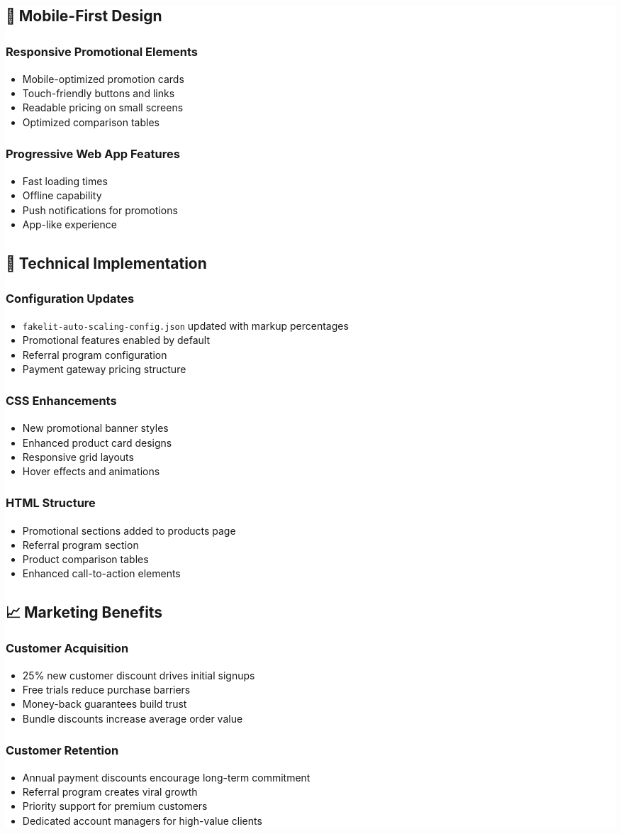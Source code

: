 ## 📱 Mobile-First Design

### Responsive Promotional Elements
- Mobile-optimized promotion cards
- Touch-friendly buttons and links
- Readable pricing on small screens
- Optimized comparison tables

### Progressive Web App Features
- Fast loading times
- Offline capability
- Push notifications for promotions
- App-like experience

## 🔧 Technical Implementation

### Configuration Updates
- `fakelit-auto-scaling-config.json` updated with markup percentages
- Promotional features enabled by default
- Referral program configuration
- Payment gateway pricing structure

### CSS Enhancements
- New promotional banner styles
- Enhanced product card designs
- Responsive grid layouts
- Hover effects and animations

### HTML Structure
- Promotional sections added to products page
- Referral program section
- Product comparison tables
- Enhanced call-to-action elements

## 📈 Marketing Benefits

### Customer Acquisition
- 25% new customer discount drives initial signups
- Free trials reduce purchase barriers
- Money-back guarantees build trust
- Bundle discounts increase average order value

### Customer Retention
- Annual payment discounts encourage long-term commitment
- Referral program creates viral growth
- Priority support for premium customers
- Dedicated account managers for high-value clients
